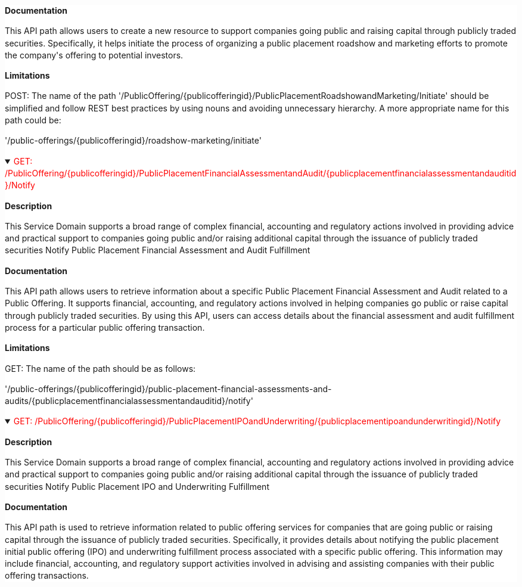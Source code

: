   **Documentation**

  This API path allows users to create a new resource to support companies going public and raising capital through publicly traded securities. Specifically, it helps initiate the process of organizing a public placement roadshow and marketing efforts to promote the company's offering to potential investors.

  **Limitations**

  POST: The name of the path '/PublicOffering/{publicofferingid}/PublicPlacementRoadshowandMarketing/Initiate' should be simplified and follow REST best practices by using nouns and avoiding unnecessary hierarchy. A more appropriate name for this path could be:

'/public-offerings/{publicofferingid}/roadshow-marketing/initiate'

</details>

<details open>
  <summary><span style='color:red;'>GET: /PublicOffering/{publicofferingid}/PublicPlacementFinancialAssessmentandAudit/{publicplacementfinancialassessmentandauditid}/Notify</span></summary>

  **Description**

  This Service Domain supports a broad range of complex financial, accounting and regulatory actions involved in providing advice and practical support to companies going public and/or raising additional capital through the issuance of publicly traded securities Notify Public Placement Financial Assessment and Audit Fulfillment

  **Documentation**

  This API path allows users to retrieve information about a specific Public Placement Financial Assessment and Audit related to a Public Offering. It supports financial, accounting, and regulatory actions involved in helping companies go public or raise capital through publicly traded securities. By using this API, users can access details about the financial assessment and audit fulfillment process for a particular public offering transaction.

  **Limitations**

  GET: The name of the path should be as follows:

'/public-offerings/{publicofferingid}/public-placement-financial-assessments-and-audits/{publicplacementfinancialassessmentandauditid}/notify'

</details>

<details open>
  <summary><span style='color:red;'>GET: /PublicOffering/{publicofferingid}/PublicPlacementIPOandUnderwriting/{publicplacementipoandunderwritingid}/Notify</span></summary>

  **Description**

  This Service Domain supports a broad range of complex financial, accounting and regulatory actions involved in providing advice and practical support to companies going public and/or raising additional capital through the issuance of publicly traded securities Notify Public Placement IPO and Underwriting Fulfillment

  **Documentation**

  This API path is used to retrieve information related to public offering services for companies that are going public or raising capital through the issuance of publicly traded securities. Specifically, it provides details about notifying the public placement initial public offering (IPO) and underwriting fulfillment process associated with a specific public offering. This information may include financial, accounting, and regulatory support activities involved in advising and assisting companies with their public offering transactions.
